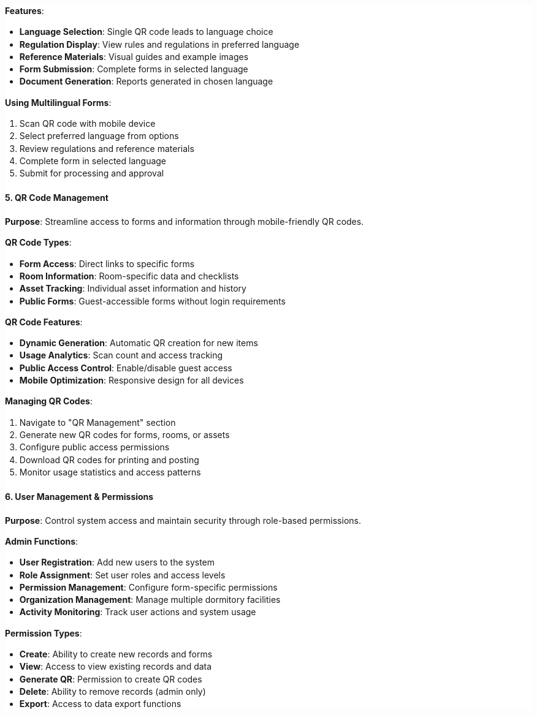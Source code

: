 **Features**:
- **Language Selection**: Single QR code leads to language choice
- **Regulation Display**: View rules and regulations in preferred language
- **Reference Materials**: Visual guides and example images
- **Form Submission**: Complete forms in selected language
- **Document Generation**: Reports generated in chosen language

**Using Multilingual Forms**:
1. Scan QR code with mobile device
2. Select preferred language from options
3. Review regulations and reference materials
4. Complete form in selected language
5. Submit for processing and approval

#### 5. QR Code Management

**Purpose**: Streamline access to forms and information through mobile-friendly QR codes.

**QR Code Types**:
- **Form Access**: Direct links to specific forms
- **Room Information**: Room-specific data and checklists
- **Asset Tracking**: Individual asset information and history
- **Public Forms**: Guest-accessible forms without login requirements

**QR Code Features**:
- **Dynamic Generation**: Automatic QR creation for new items
- **Usage Analytics**: Scan count and access tracking
- **Public Access Control**: Enable/disable guest access
- **Mobile Optimization**: Responsive design for all devices

**Managing QR Codes**:
1. Navigate to "QR Management" section
2. Generate new QR codes for forms, rooms, or assets
3. Configure public access permissions
4. Download QR codes for printing and posting
5. Monitor usage statistics and access patterns

#### 6. User Management & Permissions

**Purpose**: Control system access and maintain security through role-based permissions.

**Admin Functions**:
- **User Registration**: Add new users to the system
- **Role Assignment**: Set user roles and access levels
- **Permission Management**: Configure form-specific permissions
- **Organization Management**: Manage multiple dormitory facilities
- **Activity Monitoring**: Track user actions and system usage

**Permission Types**:
- **Create**: Ability to create new records and forms
- **View**: Access to view existing records and data
- **Generate QR**: Permission to create QR codes
- **Delete**: Ability to remove records (admin only)
- **Export**: Access to data export functions
